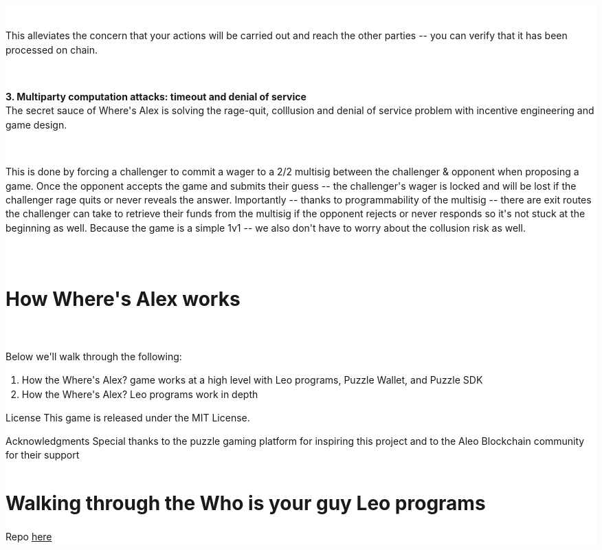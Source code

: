 <br />

This alleviates the concern that your actions will be carried out and reach the other parties -- you can verify that it has been processed on chain.

<br />

**3. Multiparty computation attacks: timeout and denial of service** <br />
The secret sauce of Where's Alex is solving the rage-quit, colllusion and denial of service problem with incentive engineering and game design.

<br />

This is done by forcing a challenger to commit a wager to a 2/2 multisig between the challenger & opponent when proposing a game.
Once the opponent accepts the game and submits their guess -- the challenger's wager is locked and will be lost if the challenger rage quits or never reveals the answer.
Importantly -- thanks to programmability of the multisig -- there are exit routes the challenger can take to retrieve their funds from the multisig if the opponent rejects or never responds so it's not stuck at the beginning as well.
Because the game is a simple 1v1 -- we also don't have to worry about the collusion risk as well.

<br />

# How Where's Alex works

<br />

Below we'll walk through the following:
1. How the Where's Alex? game works at a high level with Leo programs, Puzzle Wallet, and Puzzle SDK
2. How the Where's Alex? Leo programs work in depth

License
This game is released under the MIT License.

Acknowledgments
Special thanks to the puzzle gaming platform for inspiring this project and to the Aleo Blockchain community for their support

# Walking through the Who is your guy Leo programs

Repo [here](https://github.com/Enniwealth/who-is-your-guy/tree/main)
